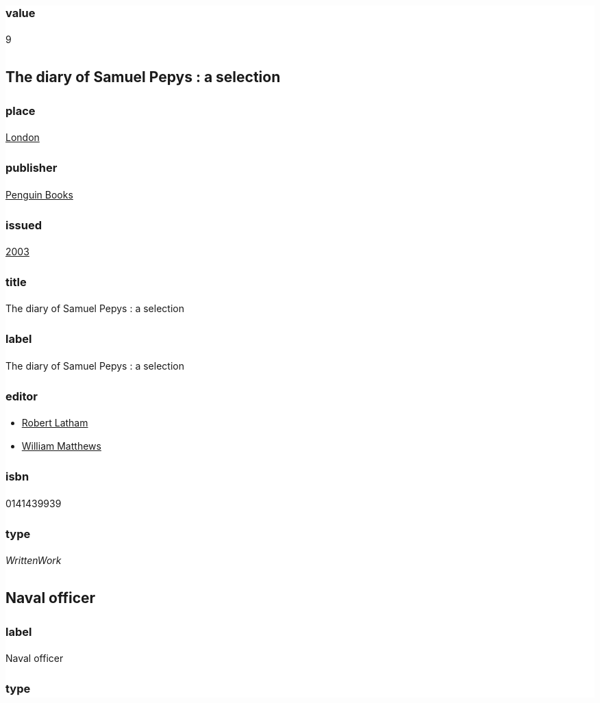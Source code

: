 ### value


9

## The diary of Samuel Pepys : a selection

### place


[London](#London)

### publisher


[Penguin Books](#Penguin-Books)

### issued


[2003](#2003)

### title


The diary of Samuel Pepys : a selection

### label


The diary of Samuel Pepys : a selection

### editor

 - [Robert Latham](#Robert-Latham)

 - [William Matthews](#William-Matthews)

### isbn


0141439939

### type


*WrittenWork*

## Naval officer

### label


Naval officer

### type
